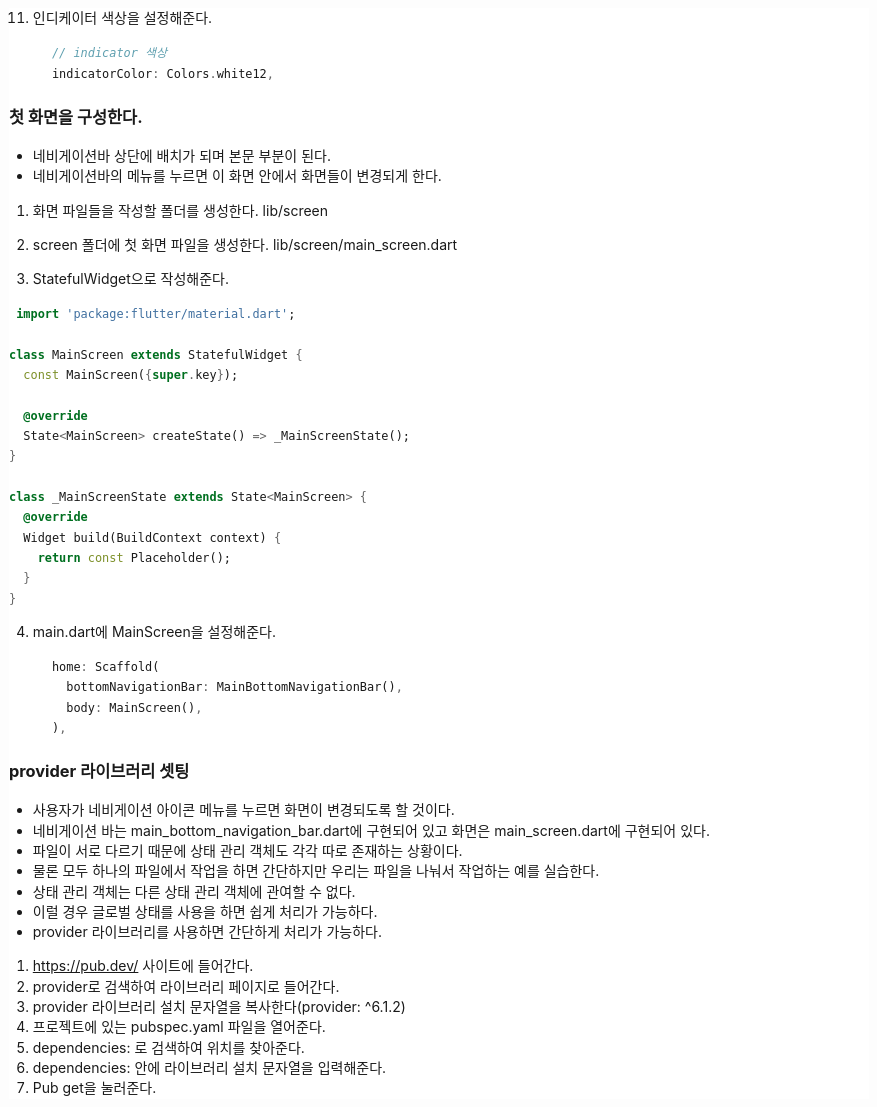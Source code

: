 11. 인디케이터 색상을 설정해준다.
```dart
      // indicator 색상
      indicatorColor: Colors.white12,
```

### 첫 화면을 구성한다.
- 네비게이션바 상단에 배치가 되며 본문 부분이 된다.
- 네비게이션바의 메뉴를 누르면 이 화면 안에서 화면들이 변경되게 한다.

1. 화면 파일들을 작성할 폴더를 생성한다.
lib/screen

2. screen 폴더에 첫 화면 파일을 생성한다.
lib/screen/main_screen.dart

3. StatefulWidget으로 작성해준다.
```dart
 import 'package:flutter/material.dart';

class MainScreen extends StatefulWidget {
  const MainScreen({super.key});

  @override
  State<MainScreen> createState() => _MainScreenState();
}

class _MainScreenState extends State<MainScreen> {
  @override
  Widget build(BuildContext context) {
    return const Placeholder();
  }
}
```

4. main.dart에 MainScreen을 설정해준다.
```dart
      home: Scaffold(
        bottomNavigationBar: MainBottomNavigationBar(),
        body: MainScreen(),
      ),
```

### provider 라이브러리 셋팅
- 사용자가 네비게이션 아이콘 메뉴를 누르면 화면이 변경되도록 할 것이다.
- 네비게이션 바는 main_bottom_navigation_bar.dart에 구현되어 있고 화면은 main_screen.dart에 구현되어 있다.
- 파일이 서로 다르기 때문에 상태 관리 객체도 각각 따로 존재하는 상황이다.
- 물론 모두 하나의 파일에서 작업을 하면 간단하지만 우리는 파일을 나눠서 작업하는 예를 실습한다.
- 상태 관리 객체는 다른 상태 관리 객체에 관여할 수 없다.
- 이럴 경우 글로벌 상태를 사용을 하면 쉽게 처리가 가능하다.
- provider 라이브러리를 사용하면 간단하게 처리가 가능하다.
1. https://pub.dev/ 사이트에 들어간다.
2. provider로 검색하여 라이브러리 페이지로 들어간다.
3. provider 라이브러리 설치 문자열을 복사한다(provider: ^6.1.2)
4. 프로젝트에 있는 pubspec.yaml 파일을 열어준다.
5. dependencies: 로 검색하여 위치를 찾아준다.
6. dependencies: 안에 라이브러리 설치 문자열을 입력해준다.
7. Pub get을 눌러준다.
